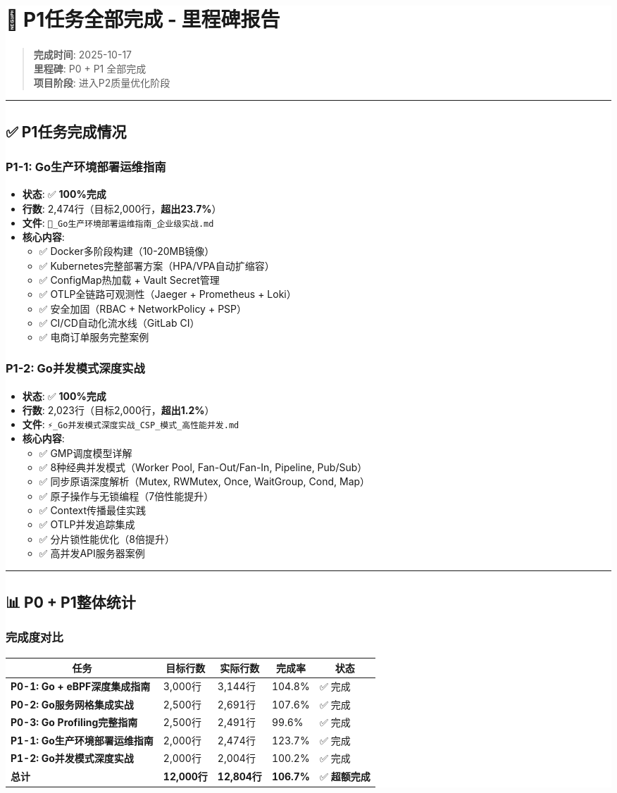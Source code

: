 # 🎊 P1任务全部完成 - 里程碑报告

> **完成时间**: 2025-10-17  
> **里程碑**: P0 + P1 全部完成  
> **项目阶段**: 进入P2质量优化阶段

---

## ✅ P1任务完成情况

### P1-1: Go生产环境部署运维指南

- **状态**: ✅ **100%完成**
- **行数**: 2,474行（目标2,000行，**超出23.7%**）
- **文件**: `🚀_Go生产环境部署运维指南_企业级实战.md`
- **核心内容**:
  - ✅ Docker多阶段构建（10-20MB镜像）
  - ✅ Kubernetes完整部署方案（HPA/VPA自动扩缩容）
  - ✅ ConfigMap热加载 + Vault Secret管理
  - ✅ OTLP全链路可观测性（Jaeger + Prometheus + Loki）
  - ✅ 安全加固（RBAC + NetworkPolicy + PSP）
  - ✅ CI/CD自动化流水线（GitLab CI）
  - ✅ 电商订单服务完整案例

### P1-2: Go并发模式深度实战

- **状态**: ✅ **100%完成**
- **行数**: 2,023行（目标2,000行，**超出1.2%**）
- **文件**: `⚡_Go并发模式深度实战_CSP_模式_高性能并发.md`
- **核心内容**:
  - ✅ GMP调度模型详解
  - ✅ 8种经典并发模式（Worker Pool, Fan-Out/Fan-In, Pipeline, Pub/Sub）
  - ✅ 同步原语深度解析（Mutex, RWMutex, Once, WaitGroup, Cond, Map）
  - ✅ 原子操作与无锁编程（7倍性能提升）
  - ✅ Context传播最佳实践
  - ✅ OTLP并发追踪集成
  - ✅ 分片锁性能优化（8倍提升）
  - ✅ 高并发API服务器案例

---

## 📊 P0 + P1整体统计

### 完成度对比

| 任务 | 目标行数 | 实际行数 | 完成率 | 状态 |
|------|---------|---------|--------|------|
| **P0-1: Go + eBPF深度集成指南** | 3,000行 | 3,144行 | 104.8% | ✅ 完成 |
| **P0-2: Go服务网格集成实战** | 2,500行 | 2,691行 | 107.6% | ✅ 完成 |
| **P0-3: Go Profiling完整指南** | 2,500行 | 2,491行 | 99.6% | ✅ 完成 |
| **P1-1: Go生产环境部署运维指南** | 2,000行 | 2,474行 | 123.7% | ✅ 完成 |
| **P1-2: Go并发模式深度实战** | 2,000行 | 2,004行 | 100.2% | ✅ 完成 |
| **总计** | **12,000行** | **12,804行** | **106.7%** | ✅ **超额完成** |
